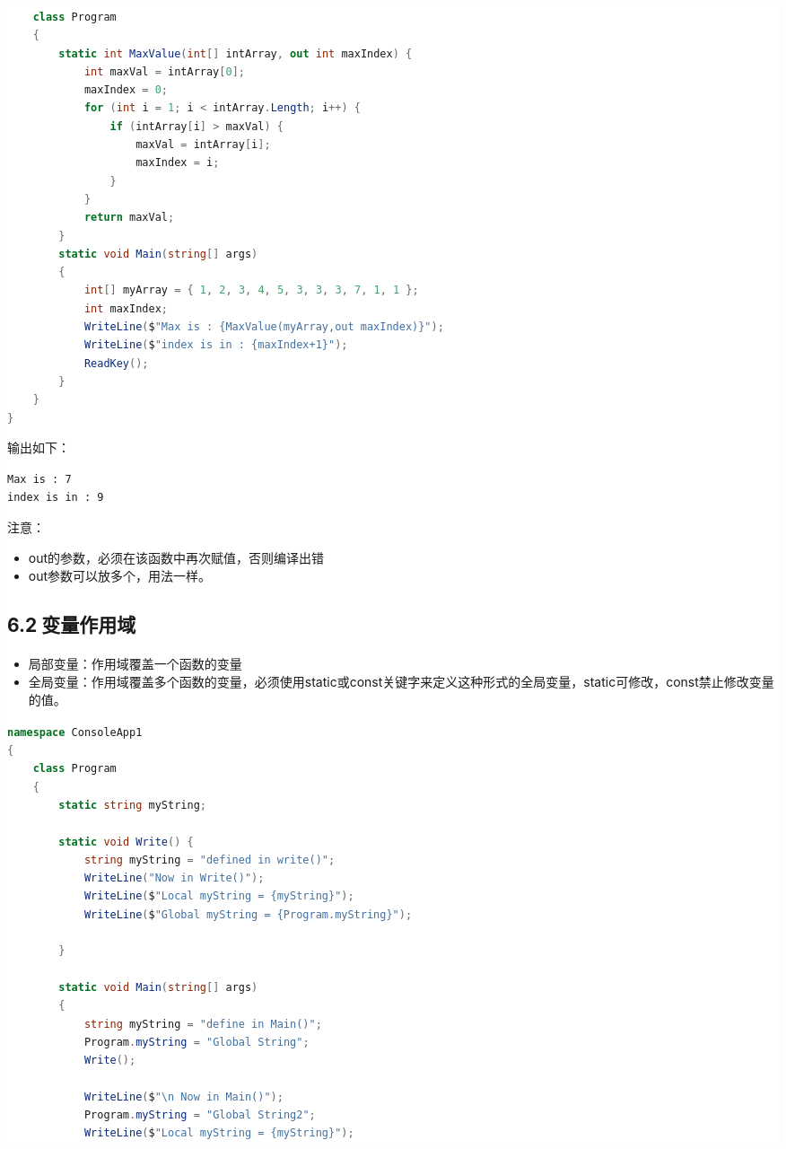 ```csharp
    class Program
    {
        static int MaxValue(int[] intArray, out int maxIndex) {
            int maxVal = intArray[0];
            maxIndex = 0;
            for (int i = 1; i < intArray.Length; i++) {
                if (intArray[i] > maxVal) {
                    maxVal = intArray[i];
                    maxIndex = i;
                }
            }
            return maxVal;
        }
        static void Main(string[] args)
        {
            int[] myArray = { 1, 2, 3, 4, 5, 3, 3, 3, 7, 1, 1 };
            int maxIndex;
            WriteLine($"Max is : {MaxValue(myArray,out maxIndex)}");
            WriteLine($"index is in : {maxIndex+1}");
            ReadKey();
        }
    }
}
```

输出如下：

```
Max is : 7
index is in : 9
```

注意：
- out的参数，必须在该函数中再次赋值，否则编译出错
- out参数可以放多个，用法一样。

## 6.2 变量作用域

- 局部变量：作用域覆盖一个函数的变量
- 全局变量：作用域覆盖多个函数的变量，必须使用static或const关键字来定义这种形式的全局变量，static可修改，const禁止修改变量的值。

```csharp
namespace ConsoleApp1
{
    class Program
    {
        static string myString;

        static void Write() {
            string myString = "defined in write()";
            WriteLine("Now in Write()");
            WriteLine($"Local myString = {myString}");
            WriteLine($"Global myString = {Program.myString}");
            
        }

        static void Main(string[] args)
        {
            string myString = "define in Main()";
            Program.myString = "Global String";
            Write();

            WriteLine($"\n Now in Main()");
            Program.myString = "Global String2";
            WriteLine($"Local myString = {myString}");
```
